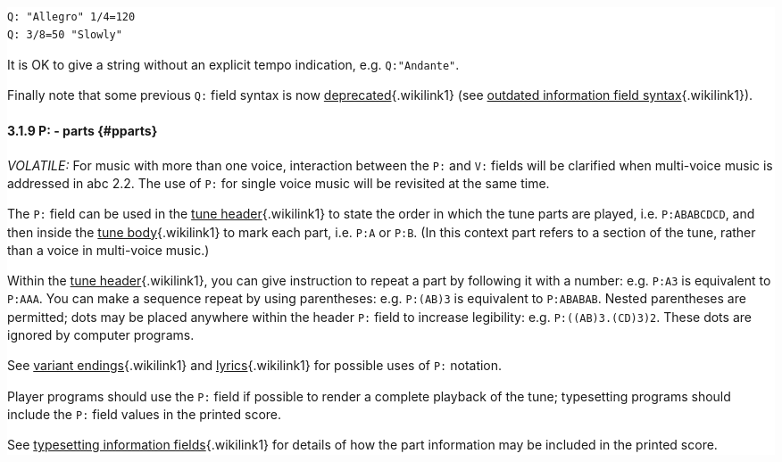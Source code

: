 ``` {.code}
Q: "Allegro" 1/4=120
Q: 3/8=50 "Slowly"
```

It is OK to give a string without an explicit tempo indication, e.g.
`Q:"Andante"`.

Finally note that some previous `Q:` field syntax is now
[deprecated](#outdated_syntax "abc:standard:v2.1 ↵"){.wikilink1} (see
[outdated information field
syntax](#outdated_information_field_syntax "abc:standard:v2.1 ↵"){.wikilink1}).

</div>

#### 3.1.9 P: - parts {#pparts}

<div class="level4">

*VOLATILE:* For music with more than one voice, interaction between the
`P:` and `V:` fields will be clarified when multi-voice music is
addressed in abc 2.2. The use of `P:` for single voice music will be
revisited at the same time.

The `P:` field can be used in the [tune
header](#tune_header_definition "abc:standard:v2.1 ↵"){.wikilink1} to
state the order in which the tune parts are played, i.e. `P:ABABCDCD`,
and then inside the [tune
body](#tune_body_definition "abc:standard:v2.1 ↵"){.wikilink1} to mark
each part, i.e. `P:A` or `P:B`. (In this context part refers to a
section of the tune, rather than a voice in multi-voice music.)

Within the [tune
header](#tune_header_definition "abc:standard:v2.1 ↵"){.wikilink1}, you
can give instruction to repeat a part by following it with a number:
e.g. `P:A3` is equivalent to `P:AAA`. You can make a sequence repeat by
using parentheses: e.g. `P:(AB)3` is equivalent to `P:ABABAB`. Nested
parentheses are permitted; dots may be placed anywhere within the header
`P:` field to increase legibility: e.g. `P:((AB)3.(CD)3)2`. These dots
are ignored by computer programs.

See [variant
endings](#variant_endings "abc:standard:v2.1 ↵"){.wikilink1} and
[lyrics](#lyrics "abc:standard:v2.1 ↵"){.wikilink1} for possible uses of
`P:` notation.

Player programs should use the `P:` field if possible to render a
complete playback of the tune; typesetting programs should include the
`P:` field values in the printed score.

See [typesetting information
fields](#typesetting_information_fields "abc:standard:v2.1 ↵"){.wikilink1}
for details of how the part information may be included in the printed
score.

</div>
